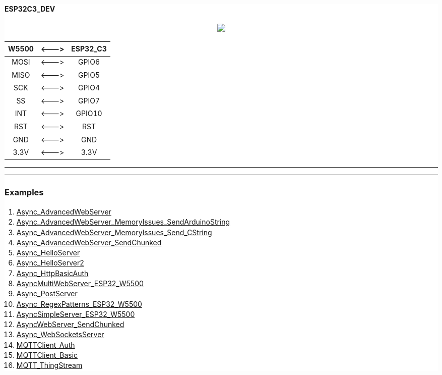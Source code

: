 

#### ESP32C3_DEV

<p align="center">
    <img src="https://github.com/khoih-prog/AsyncWebServer_ESP32_SC_W5500/raw/main/pics/ESP32_C3_DevKitC_02.png">
</p> 


|W5500|<--->|ESP32_C3|
|:-:|:-:|:-:|
|MOSI|<--->|GPIO6|
|MISO|<--->|GPIO5|
|SCK|<--->|GPIO4|
|SS|<--->|GPIO7|
|INT|<--->|GPIO10|
|RST|<--->|RST|
|GND|<--->|GND|
|3.3V|<--->|3.3V|




---
---

### Examples

 1. [Async_AdvancedWebServer](examples/Async_AdvancedWebServer)
 2. [Async_AdvancedWebServer_MemoryIssues_SendArduinoString](examples/Async_AdvancedWebServer_MemoryIssues_SendArduinoString) 
 3. [Async_AdvancedWebServer_MemoryIssues_Send_CString](examples/Async_AdvancedWebServer_MemoryIssues_Send_CString)
 4. [Async_AdvancedWebServer_SendChunked](examples/Async_AdvancedWebServer_SendChunked)
 5. [Async_HelloServer](examples/Async_HelloServer)
 6. [Async_HelloServer2](examples/Async_HelloServer2)
 7. [Async_HttpBasicAuth](examples/Async_HttpBasicAuth)
 8. [AsyncMultiWebServer_ESP32_W5500](examples/AsyncMultiWebServer_ESP32_W5500)
 9. [Async_PostServer](examples/Async_PostServer)
10. [Async_RegexPatterns_ESP32_W5500](examples/Async_RegexPatterns_ESP32_W5500)
11. [AsyncSimpleServer_ESP32_W5500](examples/AsyncSimpleServer_ESP32_W5500)
12. [AsyncWebServer_SendChunked](examples/AsyncWebServer_SendChunked)
13. [Async_WebSocketsServer](examples/Async_WebSocketsServer)
14. [MQTTClient_Auth](examples/MQTTClient_Auth)
15. [MQTTClient_Basic](examples/MQTTClient_Basic)
16. [MQTT_ThingStream](examples/MQTT_ThingStream)
 